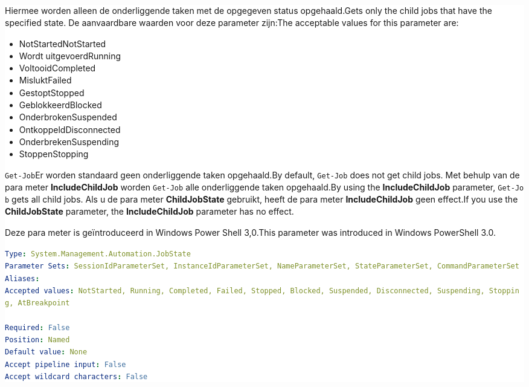 <span data-ttu-id="01e52-229">Hiermee worden alleen de onderliggende taken met de opgegeven status opgehaald.</span><span class="sxs-lookup"><span data-stu-id="01e52-229">Gets only the child jobs that have the specified state.</span></span> <span data-ttu-id="01e52-230">De aanvaardbare waarden voor deze parameter zijn:</span><span class="sxs-lookup"><span data-stu-id="01e52-230">The acceptable values for this parameter are:</span></span>

- <span data-ttu-id="01e52-231">NotStarted</span><span class="sxs-lookup"><span data-stu-id="01e52-231">NotStarted</span></span>
- <span data-ttu-id="01e52-232">Wordt uitgevoerd</span><span class="sxs-lookup"><span data-stu-id="01e52-232">Running</span></span>
- <span data-ttu-id="01e52-233">Voltooid</span><span class="sxs-lookup"><span data-stu-id="01e52-233">Completed</span></span>
- <span data-ttu-id="01e52-234">Mislukt</span><span class="sxs-lookup"><span data-stu-id="01e52-234">Failed</span></span>
- <span data-ttu-id="01e52-235">Gestopt</span><span class="sxs-lookup"><span data-stu-id="01e52-235">Stopped</span></span>
- <span data-ttu-id="01e52-236">Geblokkeerd</span><span class="sxs-lookup"><span data-stu-id="01e52-236">Blocked</span></span>
- <span data-ttu-id="01e52-237">Onderbroken</span><span class="sxs-lookup"><span data-stu-id="01e52-237">Suspended</span></span>
- <span data-ttu-id="01e52-238">Ontkoppeld</span><span class="sxs-lookup"><span data-stu-id="01e52-238">Disconnected</span></span>
- <span data-ttu-id="01e52-239">Onderbreken</span><span class="sxs-lookup"><span data-stu-id="01e52-239">Suspending</span></span>
- <span data-ttu-id="01e52-240">Stoppen</span><span class="sxs-lookup"><span data-stu-id="01e52-240">Stopping</span></span>

<span data-ttu-id="01e52-241">`Get-Job`Er worden standaard geen onderliggende taken opgehaald.</span><span class="sxs-lookup"><span data-stu-id="01e52-241">By default, `Get-Job` does not get child jobs.</span></span> <span data-ttu-id="01e52-242">Met behulp van de para meter **IncludeChildJob** worden `Get-Job` alle onderliggende taken opgehaald.</span><span class="sxs-lookup"><span data-stu-id="01e52-242">By using the **IncludeChildJob** parameter, `Get-Job` gets all child jobs.</span></span> <span data-ttu-id="01e52-243">Als u de para meter **ChildJobState** gebruikt, heeft de para meter **IncludeChildJob** geen effect.</span><span class="sxs-lookup"><span data-stu-id="01e52-243">If you use the **ChildJobState** parameter, the **IncludeChildJob** parameter has no effect.</span></span>

<span data-ttu-id="01e52-244">Deze para meter is geïntroduceerd in Windows Power Shell 3,0.</span><span class="sxs-lookup"><span data-stu-id="01e52-244">This parameter was introduced in Windows PowerShell 3.0.</span></span>

```yaml
Type: System.Management.Automation.JobState
Parameter Sets: SessionIdParameterSet, InstanceIdParameterSet, NameParameterSet, StateParameterSet, CommandParameterSet
Aliases:
Accepted values: NotStarted, Running, Completed, Failed, Stopped, Blocked, Suspended, Disconnected, Suspending, Stopping, AtBreakpoint

Required: False
Position: Named
Default value: None
Accept pipeline input: False
Accept wildcard characters: False
```
